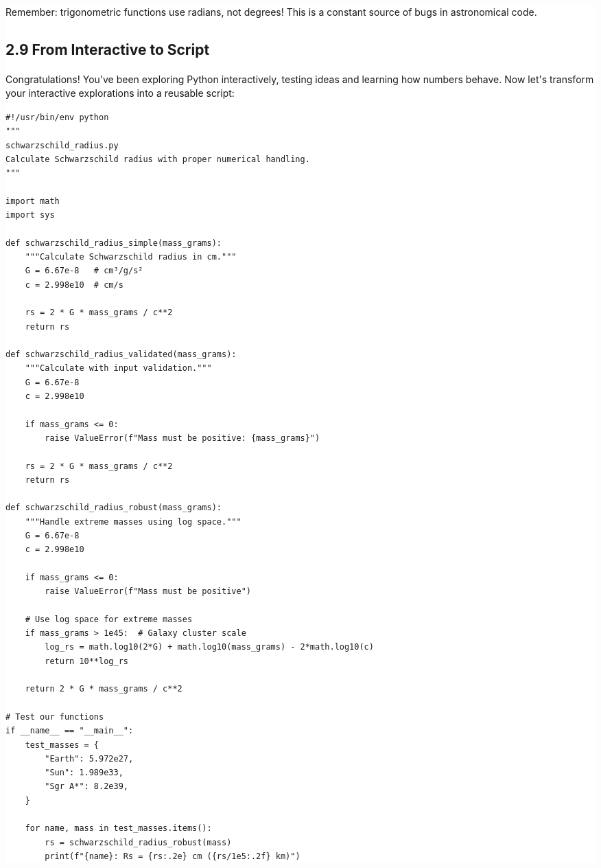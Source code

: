 Remember: trigonometric functions use radians, not degrees! This is a constant source of bugs in astronomical code.

## 2.9 From Interactive to Script

Congratulations! You've been exploring Python interactively, testing ideas and learning how numbers behave. Now let's transform your interactive explorations into a reusable script:

```{code-cell} ipython3
#!/usr/bin/env python
"""
schwarzschild_radius.py
Calculate Schwarzschild radius with proper numerical handling.
"""

import math
import sys

def schwarzschild_radius_simple(mass_grams):
    """Calculate Schwarzschild radius in cm."""
    G = 6.67e-8   # cm³/g/s²
    c = 2.998e10  # cm/s
    
    rs = 2 * G * mass_grams / c**2
    return rs

def schwarzschild_radius_validated(mass_grams):
    """Calculate with input validation."""
    G = 6.67e-8
    c = 2.998e10
    
    if mass_grams <= 0:
        raise ValueError(f"Mass must be positive: {mass_grams}")
    
    rs = 2 * G * mass_grams / c**2
    return rs

def schwarzschild_radius_robust(mass_grams):
    """Handle extreme masses using log space."""
    G = 6.67e-8
    c = 2.998e10
    
    if mass_grams <= 0:
        raise ValueError(f"Mass must be positive")
    
    # Use log space for extreme masses
    if mass_grams > 1e45:  # Galaxy cluster scale
        log_rs = math.log10(2*G) + math.log10(mass_grams) - 2*math.log10(c)
        return 10**log_rs
    
    return 2 * G * mass_grams / c**2

# Test our functions
if __name__ == "__main__":
    test_masses = {
        "Earth": 5.972e27,
        "Sun": 1.989e33,
        "Sgr A*": 8.2e39,
    }
    
    for name, mass in test_masses.items():
        rs = schwarzschild_radius_robust(mass)
        print(f"{name}: Rs = {rs:.2e} cm ({rs/1e5:.2f} km)")
```
